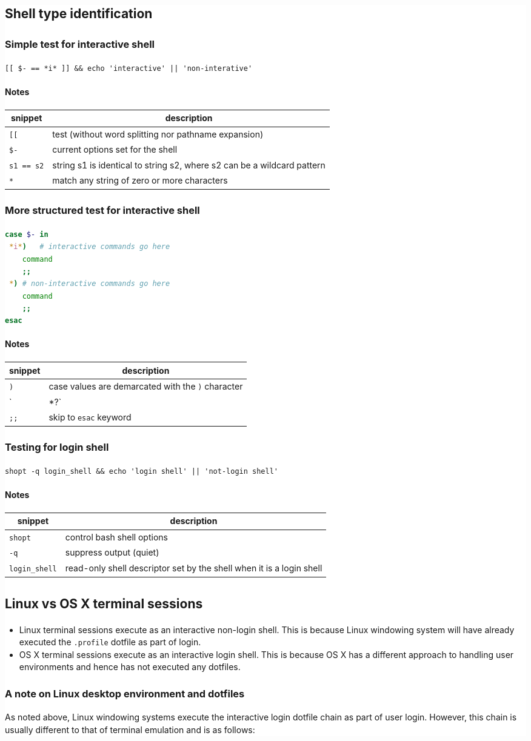 ## Shell type identification
### Simple test for interactive shell
`[[ $- == *i* ]] && echo 'interactive' || 'non-interative'`

#### Notes
snippet		| description
---		| ---
`[[`		| test (without word splitting nor pathname expansion)
`$-`		| current options set for the shell
`s1 == s2`	| string s1 is identical to string s2, where s2 can be a wildcard pattern
`*`		| match any string of zero or more characters 

###  More structured test for interactive shell
```bash
case $- in
 *i*)	# interactive commands go here
	command
	;;
 *)	# non-interactive commands go here
	command
	;;
esac
```

#### Notes
snippet		| description
---		| --- 
`)`		| case values are demarcated with the `)` character
`|*?`		| case values can contain patterns
`;;`		| skip to `esac` keyword

### Testing for login shell
`shopt -q login_shell && echo 'login shell' || 'not-login shell'` 

#### Notes
snippet		| description
---		| ---
`shopt`		| control bash shell options
`-q`		| suppress output (quiet)
`login_shell`	| read-only shell descriptor set by the shell when it is a login shell

## Linux vs OS X terminal sessions
* Linux terminal sessions execute as an interactive non-login shell. This is because Linux windowing system will have already executed the `.profile` dotfile as part of login.
* OS X terminal sessions execute as an interactive login shell. This is because OS X has a different approach to handling user environments and hence has not executed any dotfiles.

### A note on Linux desktop environment and dotfiles
As noted above, Linux windowing systems execute the interactive login dotfile chain as part of user login. However, this chain is usually different to that of terminal emulation and is as follows:

